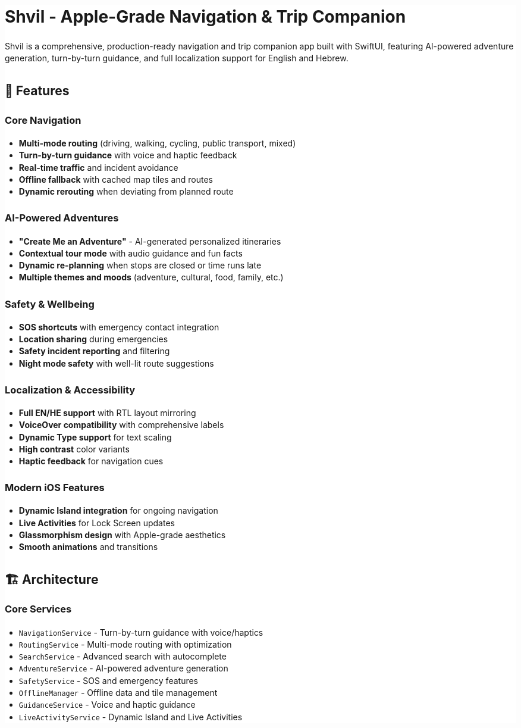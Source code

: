 # Shvil - Apple-Grade Navigation & Trip Companion

Shvil is a comprehensive, production-ready navigation and trip companion app built with SwiftUI, featuring AI-powered adventure generation, turn-by-turn guidance, and full localization support for English and Hebrew.

## 🚀 Features

### Core Navigation
- **Multi-mode routing** (driving, walking, cycling, public transport, mixed)
- **Turn-by-turn guidance** with voice and haptic feedback
- **Real-time traffic** and incident avoidance
- **Offline fallback** with cached map tiles and routes
- **Dynamic rerouting** when deviating from planned route

### AI-Powered Adventures
- **"Create Me an Adventure"** - AI-generated personalized itineraries
- **Contextual tour mode** with audio guidance and fun facts
- **Dynamic re-planning** when stops are closed or time runs late
- **Multiple themes and moods** (adventure, cultural, food, family, etc.)

### Safety & Wellbeing
- **SOS shortcuts** with emergency contact integration
- **Location sharing** during emergencies
- **Safety incident reporting** and filtering
- **Night mode safety** with well-lit route suggestions

### Localization & Accessibility
- **Full EN/HE support** with RTL layout mirroring
- **VoiceOver compatibility** with comprehensive labels
- **Dynamic Type support** for text scaling
- **High contrast** color variants
- **Haptic feedback** for navigation cues

### Modern iOS Features
- **Dynamic Island integration** for ongoing navigation
- **Live Activities** for Lock Screen updates
- **Glassmorphism design** with Apple-grade aesthetics
- **Smooth animations** and transitions

## 🏗️ Architecture

### Core Services
- `NavigationService` - Turn-by-turn guidance with voice/haptics
- `RoutingService` - Multi-mode routing with optimization
- `SearchService` - Advanced search with autocomplete
- `AdventureService` - AI-powered adventure generation
- `SafetyService` - SOS and emergency features
- `OfflineManager` - Offline data and tile management
- `GuidanceService` - Voice and haptic guidance
- `LiveActivityService` - Dynamic Island and Live Activities
